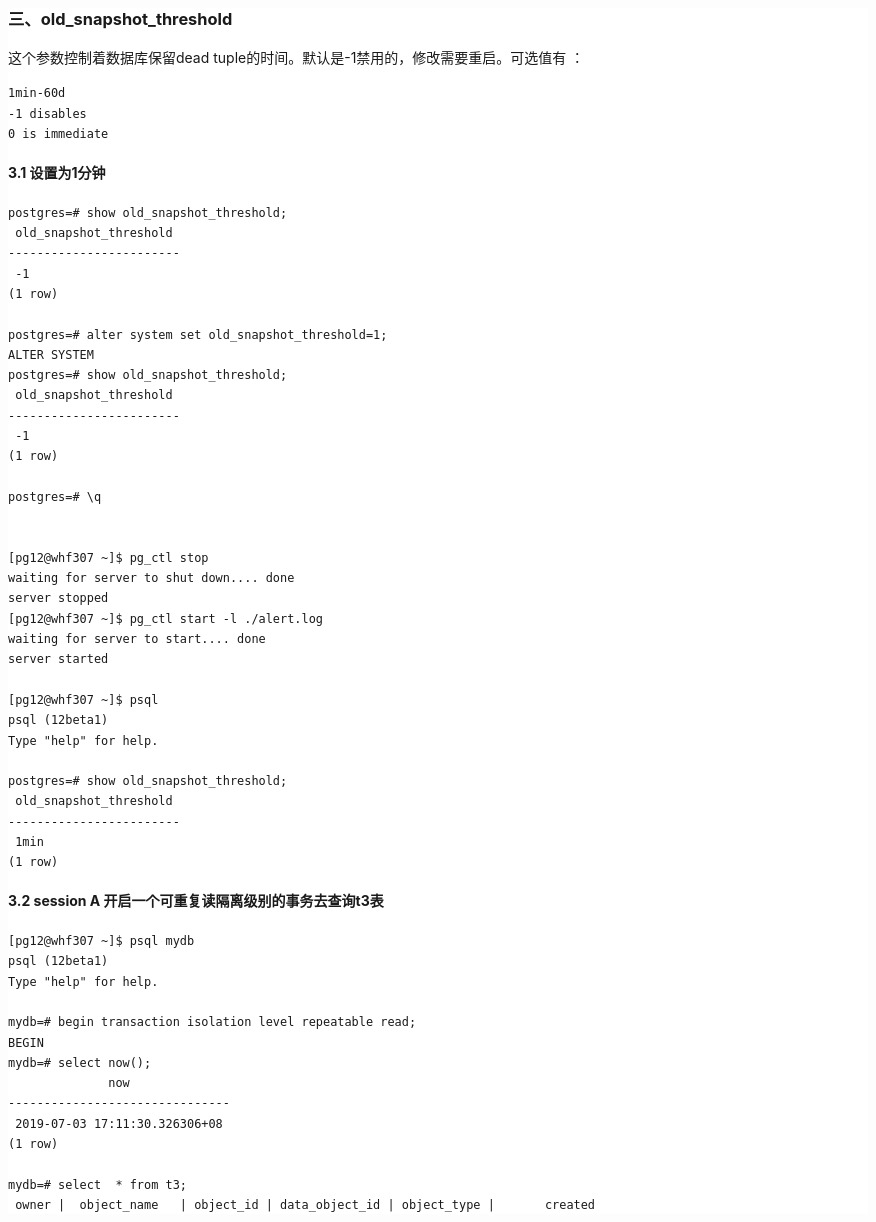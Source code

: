 

### 三、old_snapshot_threshold

这个参数控制着数据库保留dead tuple的时间。默认是-1禁用的，修改需要重启。可选值有 ：

```
1min-60d
-1 disables
0 is immediate
```

#### 3.1 设置为1分钟

```
postgres=# show old_snapshot_threshold;
 old_snapshot_threshold 
------------------------
 -1
(1 row)

postgres=# alter system set old_snapshot_threshold=1;
ALTER SYSTEM
postgres=# show old_snapshot_threshold;
 old_snapshot_threshold 
------------------------
 -1
(1 row)

postgres=# \q


[pg12@whf307 ~]$ pg_ctl stop
waiting for server to shut down.... done
server stopped
[pg12@whf307 ~]$ pg_ctl start -l ./alert.log
waiting for server to start.... done
server started

[pg12@whf307 ~]$ psql
psql (12beta1)
Type "help" for help.

postgres=# show old_snapshot_threshold;
 old_snapshot_threshold 
------------------------
 1min
(1 row)
```

#### 3.2 session A 开启一个可重复读隔离级别的事务去查询t3表

```
[pg12@whf307 ~]$ psql mydb
psql (12beta1)
Type "help" for help.

mydb=# begin transaction isolation level repeatable read;
BEGIN
mydb=# select now();
              now              
-------------------------------
 2019-07-03 17:11:30.326306+08
(1 row)

mydb=# select  * from t3;
 owner |  object_name   | object_id | data_object_id | object_type |       created       
```